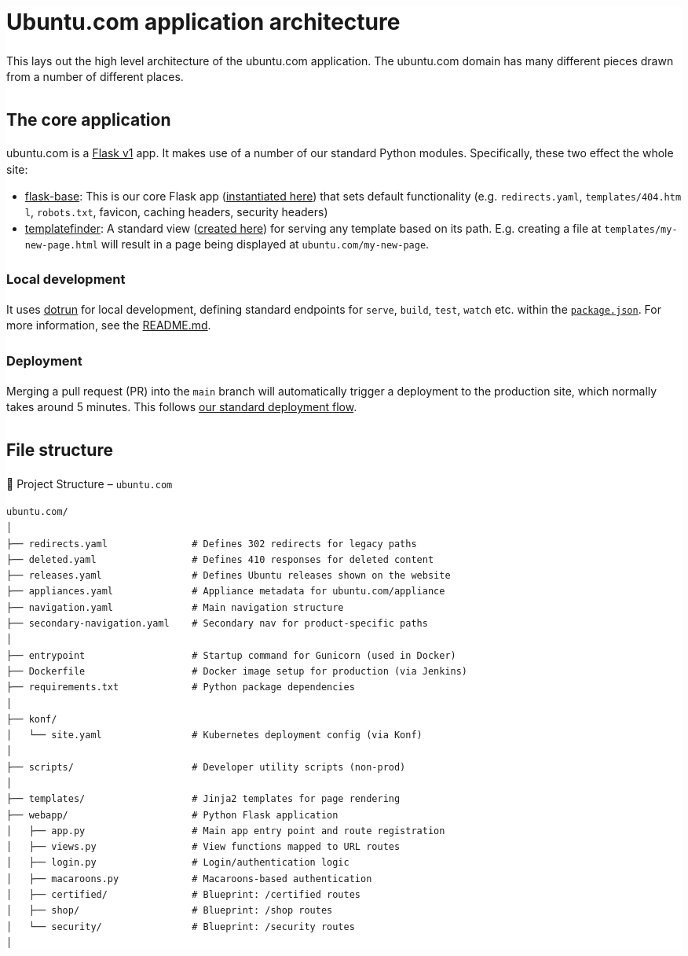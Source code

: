 # Ubuntu.com application architecture

This lays out the high level architecture of the ubuntu.com application. The ubuntu.com domain has many different pieces drawn from a number of different places.

## The core application

ubuntu.com is a [Flask v1](https://flask.palletsprojects.com/_/downloads/en/1.1.x/pdf/) app. It makes use of a number of our standard Python modules. Specifically, these two effect the whole site:

- [flask-base](https://github.com/canonical/canonicalwebteam.flask-base): This is our core Flask app ([instantiated here](app.py#L162-L169)) that sets default functionality (e.g. `redirects.yaml`, `templates/404.html`, `robots.txt`, favicon, caching headers, security headers)
- [templatefinder](https://github.com/canonical/canonicalwebteam.templatefinder): A standard view ([created here](webapp/app.py#L635)) for serving any template based on its path. E.g. creating a file at `templates/my-new-page.html` will result in a page being displayed at `ubuntu.com/my-new-page`.

### Local development

It uses [dotrun](https://github.com/canonical/dotrun) for local development, defining standard endpoints for `serve`, `build`, `test`, `watch` etc. within the [`package.json`](https://github.com/canonical/ubuntu.com/blob/main/package.json). For more information, see the [README.md](README.md).

### Deployment

Merging a pull request (PR) into the `main` branch will automatically trigger a deployment to the production site, which normally takes around 5 minutes. This follows [our standard deployment flow](https://discourse.canonical.com/t/how-the-standard-website-deployment-flow-is-set-up-in-github-jenkins-and-kubernetes/2112).

## File structure

📁 Project Structure – `ubuntu.com`

```
ubuntu.com/
│
├── redirects.yaml               # Defines 302 redirects for legacy paths
├── deleted.yaml                 # Defines 410 responses for deleted content
├── releases.yaml                # Defines Ubuntu releases shown on the website
├── appliances.yaml              # Appliance metadata for ubuntu.com/appliance
├── navigation.yaml              # Main navigation structure
├── secondary-navigation.yaml    # Secondary nav for product-specific paths
│
├── entrypoint                   # Startup command for Gunicorn (used in Docker)
├── Dockerfile                   # Docker image setup for production (via Jenkins)
├── requirements.txt             # Python package dependencies
│
├── konf/
│   └── site.yaml                # Kubernetes deployment config (via Konf)
│
├── scripts/                     # Developer utility scripts (non-prod)
│
├── templates/                   # Jinja2 templates for page rendering
├── webapp/                      # Python Flask application
│   ├── app.py                   # Main app entry point and route registration
│   ├── views.py                 # View functions mapped to URL routes
│   ├── login.py                 # Login/authentication logic
│   ├── macaroons.py             # Macaroons-based authentication
│   ├── certified/               # Blueprint: /certified routes
│   ├── shop/                    # Blueprint: /shop routes
│   └── security/                # Blueprint: /security routes
│
```